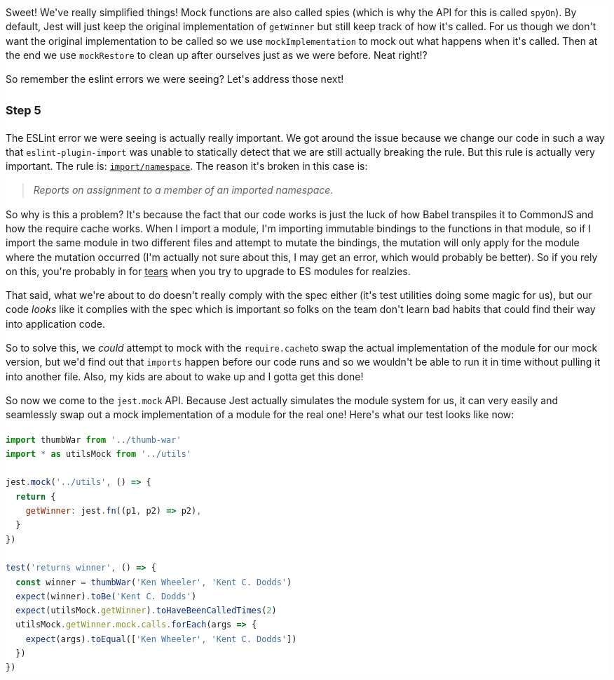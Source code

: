 Sweet! We've really simplified things! Mock functions are also called spies
(which is why the API for this is called `spyOn`). By default, Jest will just
keep the original implementation of `getWinner` but still keep track of how it's
called. For us though we don't want the original implementation to be called so
we use `mockImplementation` to mock out what happens when it's called. Then at
the end we use `mockRestore` to clean up after ourselves just as we were before.
Neat right!?

So remember the eslint errors we were seeing? Let's address those next!

### Step 5

The ESLint error we were seeing is actually really important. We got around the
issue because we change our code in such a way that `eslint-plugin-import` was
unable to statically detect that we are still actually breaking the rule. But
this rule is actually very important. The rule is:
[`import/namespace`](https://github.com/benmosher/eslint-plugin-import/blob/master/docs/rules/namespace.md).
The reason it's broken in this case is:

> _Reports on assignment to a member of an imported namespace._

So why is this a problem? It's because the fact that our code works is just the
luck of how Babel transpiles it to CommonJS and how the require cache works.
When I import a module, I'm importing immutable bindings to the functions in
that module, so if I import the same module in two different files and attempt
to mutate the bindings, the mutation will only apply for the module where the
mutation occurred (I'm actually not sure about this, I may get an error, which
would probably be better). So if you rely on this, you're probably in for
[tears](http://kcd.im/tears) when you try to upgrade to ES modules for realzies.

That said, what we're about to do doesn't really comply with the spec either
(it's test utilities doing some magic for us), but our code _looks_ like it
complies with the spec which is important so folks on the team don't learn bad
habits that could find their way into application code.

So to solve this, we _could_ attempt to mock with the `require.cache`to swap the
actual implementation of the module for our mock version, but we'd find out that
`imports` happen before our code runs and so we wouldn't be able to run it in
time without pulling it into another file. Also, my kids are about to wake up
and I gotta get this done!

So now we come to the `jest.mock` API. Because Jest actually simulates the
module system for us, it can very easily and seamlessly swap out a mock
implementation of a module for the real one! Here's what our test looks like
now:

```js
import thumbWar from '../thumb-war'
import * as utilsMock from '../utils'

jest.mock('../utils', () => {
  return {
    getWinner: jest.fn((p1, p2) => p2),
  }
})

test('returns winner', () => {
  const winner = thumbWar('Ken Wheeler', 'Kent C. Dodds')
  expect(winner).toBe('Kent C. Dodds')
  expect(utilsMock.getWinner).toHaveBeenCalledTimes(2)
  utilsMock.getWinner.mock.calls.forEach(args => {
    expect(args).toEqual(['Ken Wheeler', 'Kent C. Dodds'])
  })
})
```
